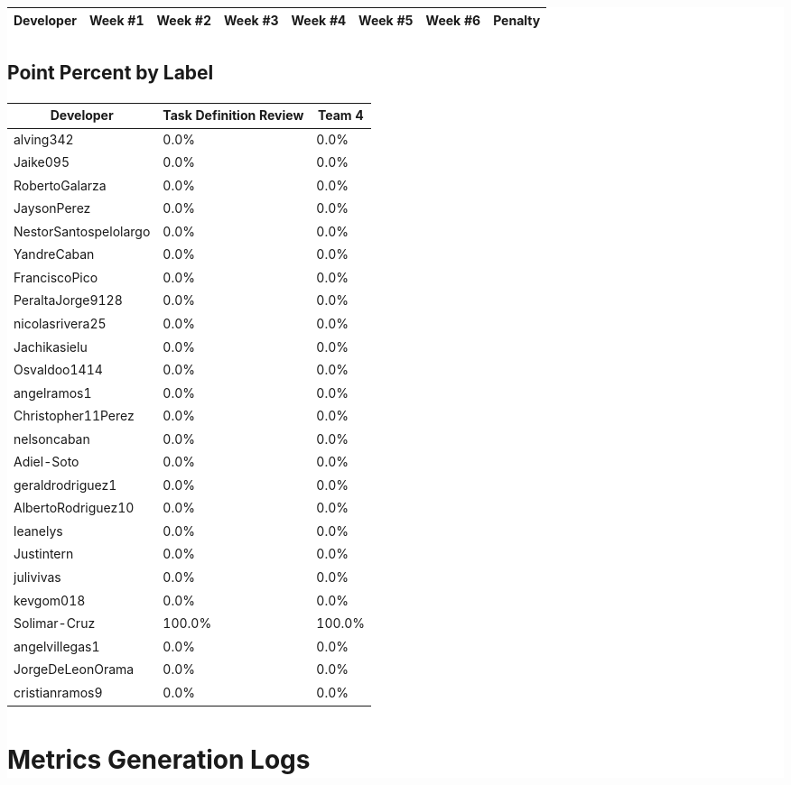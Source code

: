 | Developer | Week #1 | Week #2 | Week #3 | Week #4 | Week #5 | Week #6 | Penalty |
|---|---|---|---|---|---|---|---|

## Point Percent by Label

| Developer | Task Definition Review | Team 4 |
|---|---|---|
| alving342 | 0.0% | 0.0% |
| Jaike095 | 0.0% | 0.0% |
| RobertoGalarza | 0.0% | 0.0% |
| JaysonPerez | 0.0% | 0.0% |
| NestorSantospelolargo | 0.0% | 0.0% |
| YandreCaban | 0.0% | 0.0% |
| FranciscoPico | 0.0% | 0.0% |
| PeraltaJorge9128 | 0.0% | 0.0% |
| nicolasrivera25 | 0.0% | 0.0% |
| Jachikasielu | 0.0% | 0.0% |
| Osvaldoo1414 | 0.0% | 0.0% |
| angelramos1 | 0.0% | 0.0% |
| Christopher11Perez | 0.0% | 0.0% |
| nelsoncaban | 0.0% | 0.0% |
| Adiel-Soto | 0.0% | 0.0% |
| geraldrodriguez1 | 0.0% | 0.0% |
| AlbertoRodriguez10 | 0.0% | 0.0% |
| leanelys | 0.0% | 0.0% |
| Justintern | 0.0% | 0.0% |
| julivivas | 0.0% | 0.0% |
| kevgom018 | 0.0% | 0.0% |
| Solimar-Cruz | 100.0% | 100.0% |
| angelvillegas1 | 0.0% | 0.0% |
| JorgeDeLeonOrama | 0.0% | 0.0% |
| cristianramos9 | 0.0% | 0.0% |
# Metrics Generation Logs
